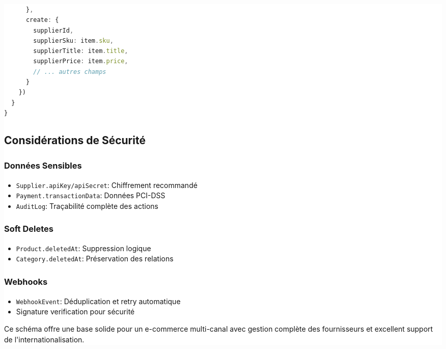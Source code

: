 ```typescript
      },
      create: {
        supplierId,
        supplierSku: item.sku,
        supplierTitle: item.title,
        supplierPrice: item.price,
        // ... autres champs
      }
    })
  }
}
```

## Considérations de Sécurité

### Données Sensibles
- `Supplier.apiKey/apiSecret`: Chiffrement recommandé
- `Payment.transactionData`: Données PCI-DSS
- `AuditLog`: Traçabilité complète des actions

### Soft Deletes
- `Product.deletedAt`: Suppression logique
- `Category.deletedAt`: Préservation des relations

### Webhooks
- `WebhookEvent`: Déduplication et retry automatique
- Signature verification pour sécurité

Ce schéma offre une base solide pour un e-commerce multi-canal avec gestion complète des fournisseurs et excellent support de l'internationalisation.